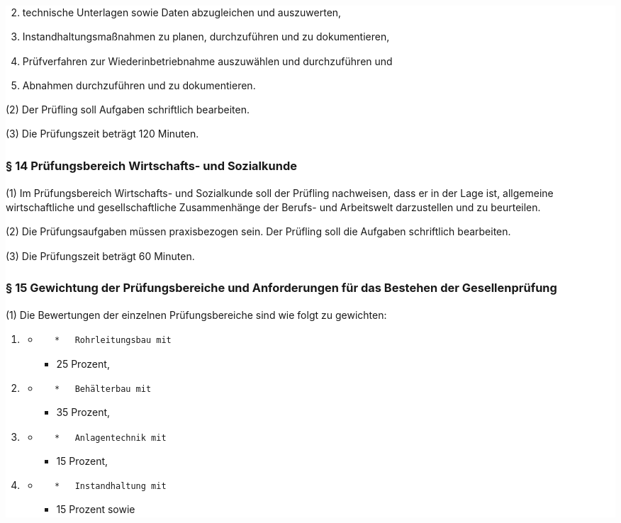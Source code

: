 
2.  technische Unterlagen sowie Daten abzugleichen und auszuwerten,


3.  Instandhaltungsmaßnahmen zu planen, durchzuführen und zu dokumentieren,


4.  Prüfverfahren zur Wiederinbetriebnahme auszuwählen und durchzuführen und


5.  Abnahmen durchzuführen und zu dokumentieren.




(2) Der Prüfling soll Aufgaben schriftlich bearbeiten.

(3) Die Prüfungszeit beträgt 120 Minuten.


### § 14 Prüfungsbereich Wirtschafts- und Sozialkunde

(1) Im Prüfungsbereich Wirtschafts- und Sozialkunde soll der Prüfling nachweisen, dass er in der Lage ist, allgemeine wirtschaftliche und gesellschaftliche Zusammenhänge der Berufs- und Arbeitswelt darzustellen und zu beurteilen.

(2) Die Prüfungsaufgaben müssen praxisbezogen sein. Der Prüfling soll die Aufgaben schriftlich bearbeiten.

(3) Die Prüfungszeit beträgt 60 Minuten.


### § 15 Gewichtung der Prüfungsbereiche und Anforderungen für das Bestehen der Gesellenprüfung

(1) Die Bewertungen der einzelnen Prüfungsbereiche sind wie folgt zu gewichten:

1.
    *        *   Rohrleitungsbau mit

        *   25 Prozent,





2.
    *        *   Behälterbau mit

        *   35 Prozent,





3.
    *        *   Anlagentechnik mit

        *   15 Prozent,





4.
    *        *   Instandhaltung mit

        *   15 Prozent sowie
